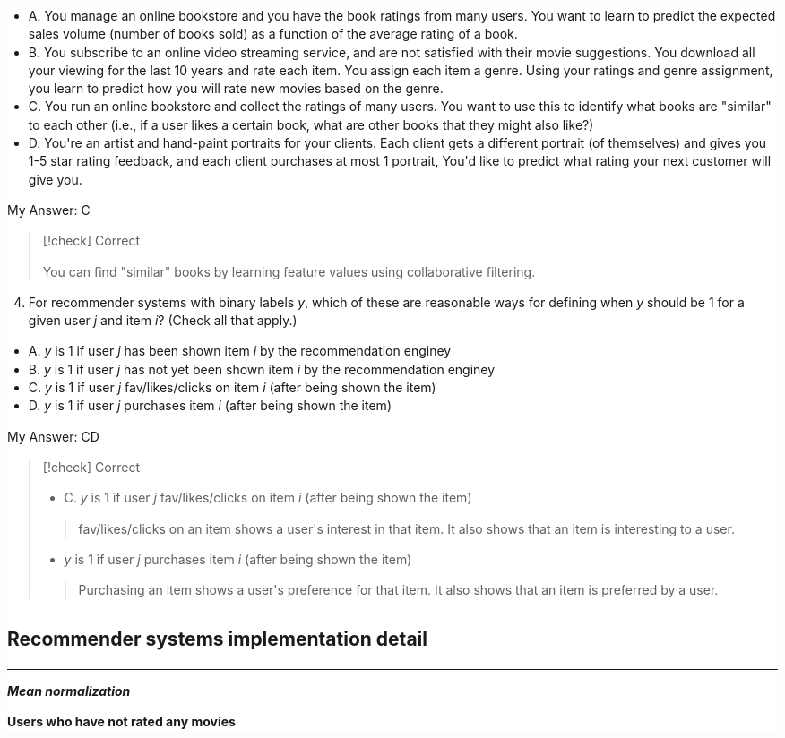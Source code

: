 + A. You manage an online bookstore and you have the book ratings from many users. You want to learn to predict the expected sales volume (number of books sold) as a function of the average rating of a book.
+ B. You subscribe to an online video streaming service, and are not satisfied with their movie suggestions. You download all your viewing for the last 10 years and rate each item. You assign each item a genre. Using your ratings and genre assignment, you learn to predict how you will rate new movies based on the genre.
+ C. You run an online bookstore and collect the ratings of many users. You want to use this to identify what books are "similar" to each other (i.e., if a user likes a certain book, what are other books that they might also like?)
+ D. You're an artist and hand-paint portraits for your clients. Each client gets a different portrait (of themselves) and gives you 1-5 star rating feedback, and each client purchases at most 1 portrait, You'd like to predict what rating your next customer will give you.

My Answer: C

> [!check] Correct
> 
> You can find "similar" books by learning feature values using collaborative filtering.

4. For recommender systems with binary labels $y$, which of these are reasonable ways for defining when $y$ should be $1$ for a given user $j$ and item $i$? (Check all that apply.)

+ A. $y$ is $1$ if user $j$ has been shown item $i$ by the recommendation enginey
+ B. $y$ is $1$ if user $j$ has not yet been shown item $i$ by the recommendation enginey 
+ C. $y$ is $1$ if user $j$ fav/likes/clicks on item $i$ (after being shown the item)
+ D. $y$ is $1$ if user $j$ purchases item $i$ (after being shown the item)

My Answer: CD

> [!check] Correct
> 
> + C. $y$ is $1$ if user $j$ fav/likes/clicks on item $i$ (after being shown the item)
> 
> > fav/likes/clicks on an item shows a user's interest in that item. It also shows that an item is interesting to a user.
> + $y$ is $1$ if user $j$ purchases item $i$ (after being shown the item)
> 
> > Purchasing an item shows a user's preference for that item. It also shows that an item is preferred by a user.

## Recommender systems implementation detail

___
***Mean normalization***

**Users who have not rated any movies**
